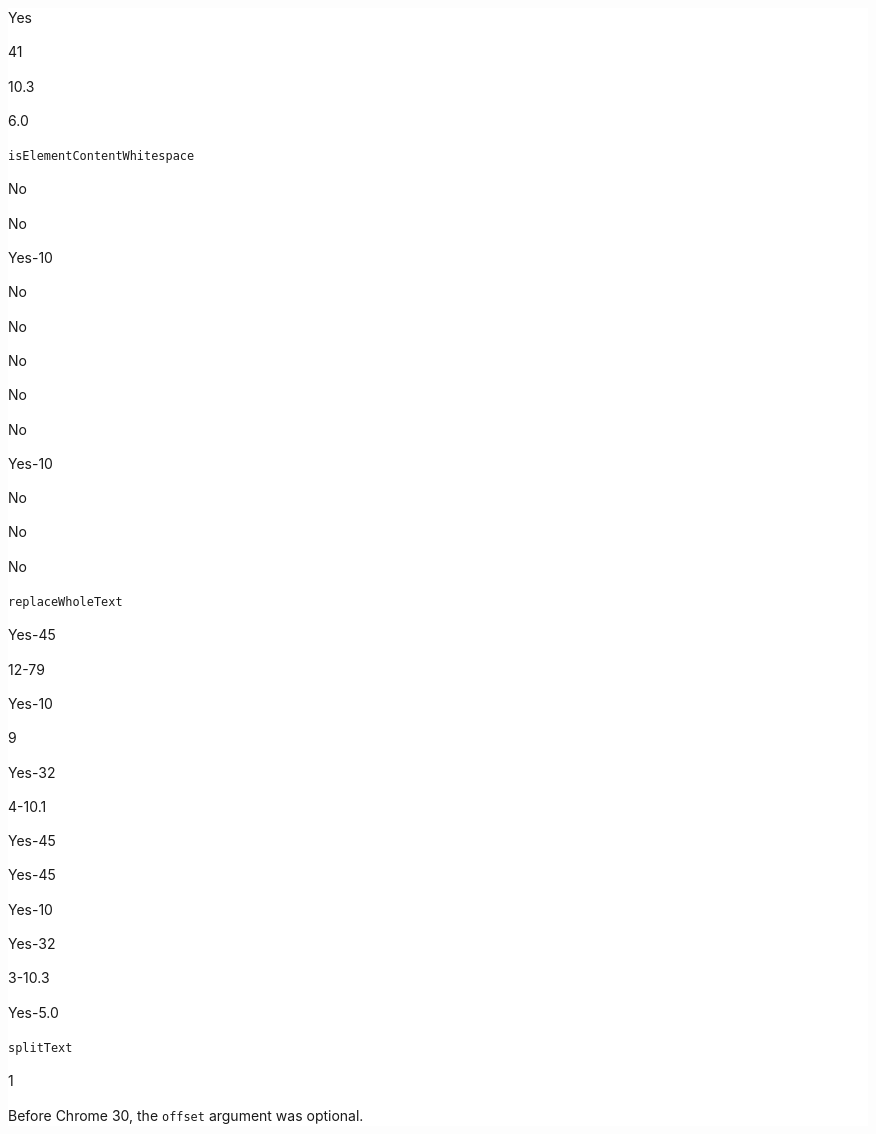 Yes

41

10.3

6.0

`isElementContentWhitespace`

No

No

Yes-10

No

No

No

No

No

Yes-10

No

No

No

`replaceWholeText`

Yes-45

12-79

Yes-10

9

Yes-32

4-10.1

Yes-45

Yes-45

Yes-10

Yes-32

3-10.3

Yes-5.0

`splitText`

1

Before Chrome 30, the `offset` argument was optional.
